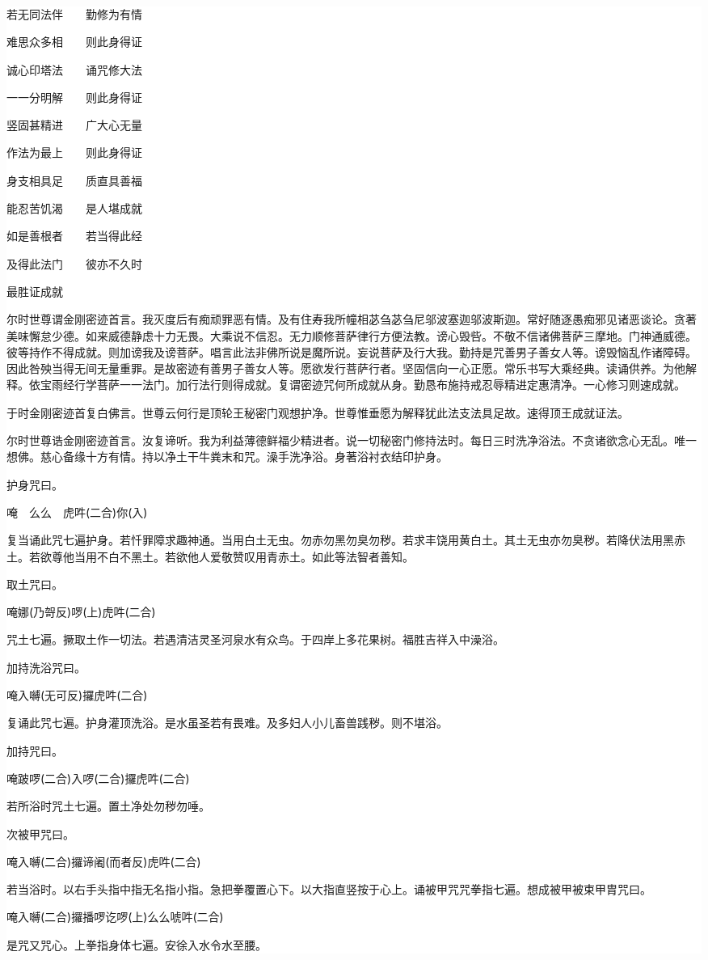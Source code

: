 若无同法伴　　勤修为有情  

难思众多相　　则此身得证  

诚心印塔法　　诵咒修大法  

一一分明解　　则此身得证  

竖固甚精进　　广大心无量  

作法为最上　　则此身得证  

身支相具足　　质直具善福  

能忍苦饥渴　　是人堪成就  

如是善根者　　若当得此经  

及得此法门　　彼亦不久时  

最胜证成就  

尔时世尊谓金刚密迹首言。我灭度后有痴顽罪恶有情。及有住寿我所幢相苾刍苾刍尼邬波塞迦邬波斯迦。常好随逐愚痴邪见诸恶谈论。贪著美味懈怠少德。如来威德静虑十力无畏。大乘说不信忍。无力顺修菩萨律行方便法教。谤心毁呰。不敬不信诸佛菩萨三摩地。门神通威德。彼等持作不得成就。则加谤我及谤菩萨。唱言此法非佛所说是魔所说。妄说菩萨及行大我。勤持是咒善男子善女人等。谤毁恼乱作诸障碍。因此咎殃当得无间无量重罪。是故密迹有善男子善女人等。愿欲发行菩萨行者。坚固信向一心正愿。常乐书写大乘经典。读诵供养。为他解释。依宝雨经行学菩萨一一法门。加行法行则得成就。复谓密迹咒何所成就从身。勤恳布施持戒忍辱精进定惠清净。一心修习则速成就。  

于时金刚密迹首复白佛言。世尊云何行是顶轮王秘密门观想护净。世尊惟垂愿为解释犹此法支法具足故。速得顶王成就证法。  

尔时世尊诰金刚密迹首言。汝复谛听。我为利益薄德鲜福少精进者。说一切秘密门修持法时。每日三时洗净浴法。不贪诸欲念心无乱。唯一想佛。慈心备缘十方有情。持以净土干牛粪末和咒。澡手洗净浴。身著浴衬衣结印护身。  

护身咒曰。  

唵　么么　虎吽(二合)你(入)  

复当诵此咒七遍护身。若忏罪障求趣神通。当用白土无虫。勿赤勿黑勿臭勿秽。若求丰饶用黄白土。其土无虫亦勿臭秽。若降伏法用黑赤土。若欲尊他当用不白不黑土。若欲他人爱敬赞叹用青赤土。如此等法智者善知。  

取土咒曰。  

唵娜(乃哿反)啰(上)虎吽(二合)  

咒土七遍。撅取土作一切法。若遇清洁灵圣河泉水有众鸟。于四岸上多花果树。福胜吉祥入中澡浴。  

加持洗浴咒曰。  

唵入嚩(无可反)攞虎吽(二合)  

复诵此咒七遍。护身灌顶洗浴。是水虽圣若有畏难。及多妇人小儿畜兽践秽。则不堪浴。  

加持咒曰。  

唵跛啰(二合)入啰(二合)攞虎吽(二合)  

若所浴时咒土七遍。置土净处勿秽勿唾。  

次被甲咒曰。  

唵入嚩(二合)攞谛阇(而者反)虎吽(二合)  

若当浴时。以右手头指中指无名指小指。急把拳覆置心下。以大指直竖按于心上。诵被甲咒咒拳指七遍。想成被甲被束甲胄咒曰。  

唵入嚩(二合)攞播啰讫啰(上)么么唬吽(二合)  

是咒又咒心。上拳指身体七遍。安徐入水令水至腰。  
